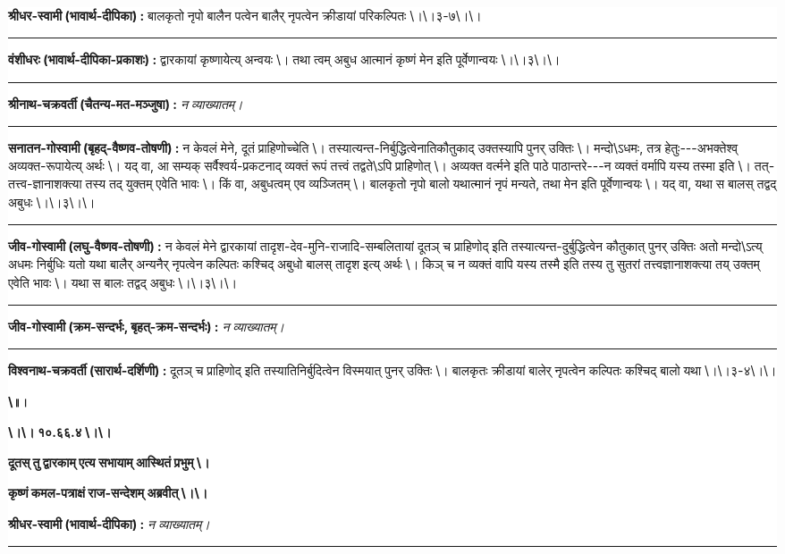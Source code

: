 **श्रीधर-स्वामी (भावार्थ-दीपिका) :** बालकृतो नृपो बालैन पत्वेन
बालैर् नृपत्वेन क्रीडायां परिकल्पितः \।\।३-७\।\।

---------------------------------------------------------------------------------------------------------------------

**वंशीधरः (भावार्थ-दीपिका-प्रकाशः) :** द्वारकायां कृष्णायेत्य्
अन्वयः \। तथा त्वम् अबुध आत्मानं कृष्णं मेन इति पूर्वेणान्वयः
\।\।३\।\।

------------------------------------------------------------------------------------------------------------

**श्रीनाथ-चक्रवर्ती (चैतन्य-मत-मञ्जुषा) :** *न व्याख्यातम्।*

---------------------------------------------------------------------------------------------------------------------

**सनातन-गोस्वामी (बृहद्-वैष्णव-तोषणी) :** न केवलं मेने, दूतं
प्राहिणोच्चेति \। तस्यात्यन्त-निर्बुद्धित्वेनातिकौतुकाद् उक्तस्यापि पुनर्
उक्तिः \। मन्दो\ऽधमः, तत्र हेतुः---अभक्तेश्व् अव्यक्त-रूपायेत्य् अर्थः
\। यद् वा, आ सम्यक् सर्वैश्वर्य-प्रकटनाद् व्यक्तं रूपं तत्त्वं
तद्वते\ऽपि प्राहिणोत् \। अव्यक्त वर्त्मने इति पाठे पाठान्तरे---न
व्यक्तं वर्मापि यस्य तस्मा इति \। तत्-तत्त्व-ज्ञानाशक्त्या तस्य तद्
युक्तम् एवेति भावः \। किं वा, अबुधत्वम् एव व्यञ्जितम् \। बालकृतो नृपो
बालो यथात्मानं नृपं मन्यते, तथा मेन इति पूर्वेणान्वयः \। यद् वा,
यथा स बालस् तद्वद् अबुधः \।\।३\।\।

---------------------------------------------------------------------------------------------------------------------

**जीव-गोस्वामी (लघु-वैष्णव-तोषणी) :** न केवलं मेने द्वारकायां
तादृश-देव-मुनि-राजादि-सम्बलितायां दूतञ् च प्राहिणोद् इति
तस्यात्यन्त-दुर्बुद्धित्वेन कौतुकात् पुनर् उक्तिः अतो मन्दो\ऽत्य् अधमः
निर्बुधिः यतो यथा बालैर् अन्यनैर् नृपत्वेन कल्पितः कश्चिद् अबुधो
बालस् तादृश इत्य् अर्थः \। किञ् च न व्यक्तं वापि यस्य तस्मै इति तस्य
तु सुतरां तत्त्वज्ञानाशक्त्या तय् उक्तम् एवेति भावः \। यथा स बालः
तद्वद् अबुधः \।\।३\।\।

------------------------------------------------------------------------------------------------------------

**जीव-गोस्वामी (क्रम-सन्दर्भः, बृहत्-क्रम-सन्दर्भः) :** *न
व्याख्यातम्।*

---------------------------------------------------------------------------------------------------------------------

**विश्वनाथ-चक्रवर्ती (सारार्थ-दर्शिणी) :** दूतञ् च प्राहिणोद् इति
तस्यातिनिर्बुदित्वेन विस्मयात् पुनर् उक्तिः \। बालकृतः क्रीडायां बालेर्
नृपत्वेन कल्पितः कश्चिद् बालो यथा \।\।३-४\।\।

**\॥।**

**\।\। १०.६६.४ \।\।**

**दूतस् तु द्वारकाम् एत्य सभायाम् आस्थितं प्रभुम् \।**

**कृष्णं कमल-पत्राक्षं राज-सन्देशम् अब्रवीत् \।\।**

**श्रीधर-स्वामी (भावार्थ-दीपिका) :** *न व्याख्यातम्।*

---------------------------------------------------------------------------------------------------------------------
